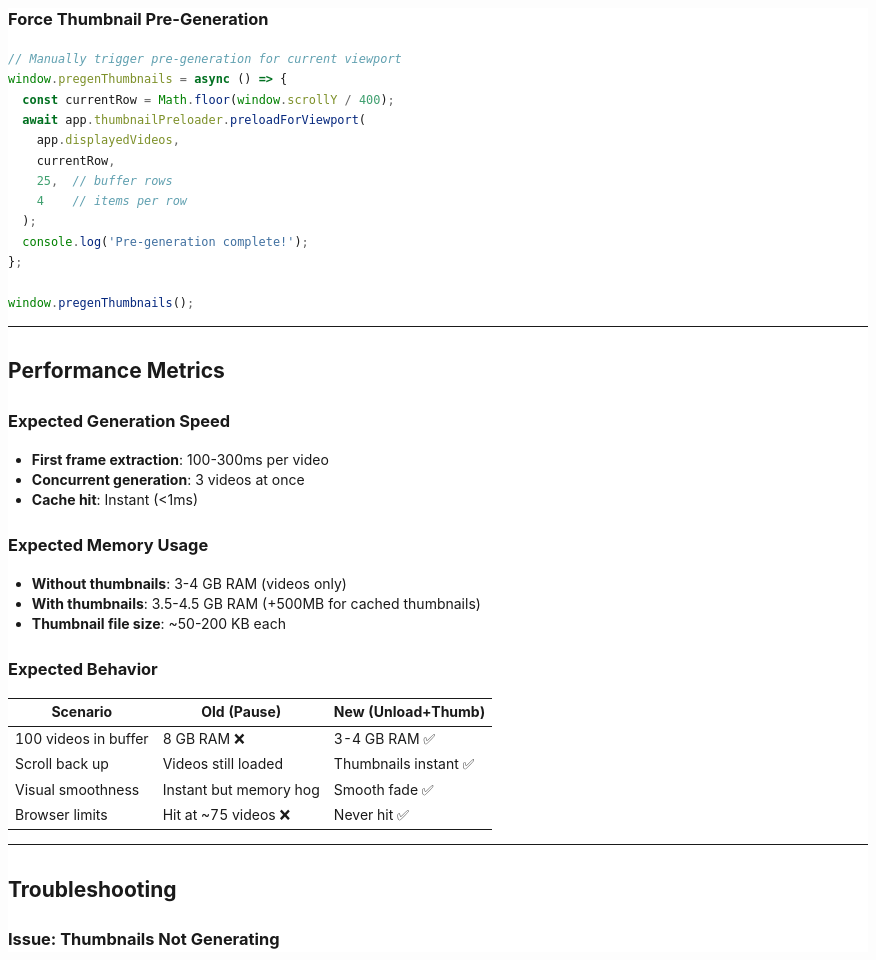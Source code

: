 
### Force Thumbnail Pre-Generation

```javascript
// Manually trigger pre-generation for current viewport
window.pregenThumbnails = async () => {
  const currentRow = Math.floor(window.scrollY / 400);
  await app.thumbnailPreloader.preloadForViewport(
    app.displayedVideos,
    currentRow,
    25,  // buffer rows
    4    // items per row
  );
  console.log('Pre-generation complete!');
};

window.pregenThumbnails();
```

---

## Performance Metrics

### Expected Generation Speed

- **First frame extraction**: 100-300ms per video
- **Concurrent generation**: 3 videos at once
- **Cache hit**: Instant (<1ms)

### Expected Memory Usage

- **Without thumbnails**: 3-4 GB RAM (videos only)
- **With thumbnails**: 3.5-4.5 GB RAM (+500MB for cached thumbnails)
- **Thumbnail file size**: ~50-200 KB each

### Expected Behavior

| Scenario | Old (Pause) | New (Unload+Thumb) |
|----------|-------------|---------------------|
| 100 videos in buffer | 8 GB RAM ❌ | 3-4 GB RAM ✅ |
| Scroll back up | Videos still loaded | Thumbnails instant ✅ |
| Visual smoothness | Instant but memory hog | Smooth fade ✅ |
| Browser limits | Hit at ~75 videos ❌ | Never hit ✅ |

---

## Troubleshooting

### Issue: Thumbnails Not Generating
